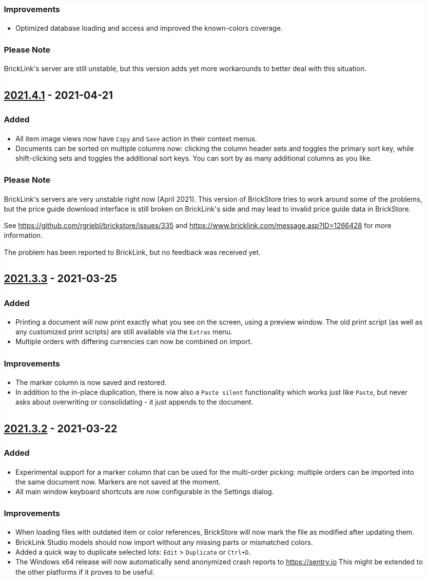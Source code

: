 ### Improvements
- Optimized database loading and access and improved the known-colors coverage.

### Please Note
BrickLink's server are still unstable, but this version adds yet more workarounds to better deal with this situation.


## [2021.4.1] - 2021-04-21
### Added
- All item image views now have `Copy` and `Save` action in their context menus.
- Documents can be sorted on multiple columns now: clicking the column header sets and toggles the primary sort key, while shift-clicking sets and toggles the additional sort keys. You can sort by as many additional columns as you like.

### Please Note
BrickLink's servers are very unstable right now (April 2021). This version of BrickStore tries to work around some of the problems, but the price guide download interface is still broken on BrickLink's side and may lead to invalid price guide data in BrickStore.

See https://github.com/rgriebl/brickstore/issues/335 and https://www.bricklink.com/message.asp?ID=1266428 for more information.

The problem has been reported to BrickLink, but no feedback was received yet.

## [2021.3.3] - 2021-03-25
### Added
- Printing a document will now print exactly what you see on the screen, using a preview window. The old print script (as well as any customized print scripts) are still available via the  `Extras` menu.
- Multiple orders with differing currencies can now be combined on import.

### Improvements
- The marker column is now saved and restored.
- In addition to the in-place duplication, there is now also a `Paste silent` functionality which works just like `Paste`, but never asks about overwriting or consolidating - it just appends to the document.


## [2021.3.2] - 2021-03-22
### Added
- Experimental support for a marker column that can be used for the multi-order picking: multiple orders can be imported into the same document now. Markers are not saved at the moment.
- All main window keyboard shortcuts are now configurable in the Settings dialog.

### Improvements
- When loading files with outdated item or color references, BrickStore will now mark the file as modified after updating them.
- BrickLink Studio models should now import without any missing parts or mismatched colors.
- Added a quick way to duplicate selected lots: `Edit` > `Duplicate` or `Ctrl+D`.
- The Windows x64 release will now automatically send anonymized crash reports to https://sentry.io This might be extended to the other platforms if it proves to be useful.


[Unreleased]: https://github.com/rgriebl/brickstore/compare/v2024.12.3...HEAD
[2024.12.3]: https://github.com/rgriebl/brickstore/releases/tag/v2024.12.3
[2024.12.2]: https://github.com/rgriebl/brickstore/releases/tag/v2024.12.2
[2024.12.1]: https://github.com/rgriebl/brickstore/releases/tag/v2024.12.1
[2024.11.1]: https://github.com/rgriebl/brickstore/releases/tag/v2024.11.1
[2024.5.2]: https://github.com/rgriebl/brickstore/releases/tag/v2024.5.2
[2024.5.1]: https://github.com/rgriebl/brickstore/releases/tag/v2024.5.1
[2024.4.1]: https://github.com/rgriebl/brickstore/releases/tag/v2024.4.1
[2024.3.1]: https://github.com/rgriebl/brickstore/releases/tag/v2024.3.1
[2024.2.1]: https://github.com/rgriebl/brickstore/releases/tag/v2024.2.1
[2024.1.4]: https://github.com/rgriebl/brickstore/releases/tag/v2024.1.4
[2024.1.3]: https://github.com/rgriebl/brickstore/releases/tag/v2024.1.3
[2024.1.2]: https://github.com/rgriebl/brickstore/releases/tag/v2024.1.2
[2023.11.2]: https://github.com/rgriebl/brickstore/releases/tag/v2023.11.2
[2023.11.1]: https://github.com/rgriebl/brickstore/releases/tag/v2023.11.1
[2023.8.1]: https://github.com/rgriebl/brickstore/releases/tag/v2023.8.1
[2023.5.1]: https://github.com/rgriebl/brickstore/releases/tag/v2023.5.1
[2023.4.4]: https://github.com/rgriebl/brickstore/releases/tag/v2023.4.4
[2023.4.3]: https://github.com/rgriebl/brickstore/releases/tag/v2023.4.3
[2023.4.2]: https://github.com/rgriebl/brickstore/releases/tag/v2023.4.2
[2023.4.1]: https://github.com/rgriebl/brickstore/releases/tag/v2023.4.1
[2023.3.2]: https://github.com/rgriebl/brickstore/releases/tag/v2023.3.2
[2023.3.1]: https://github.com/rgriebl/brickstore/releases/tag/v2023.3.1
[2023.2.1]: https://github.com/rgriebl/brickstore/releases/tag/v2023.2.1
[2022.11.2]: https://github.com/rgriebl/brickstore/releases/tag/v2022.11.2
[2022.11.1]: https://github.com/rgriebl/brickstore/releases/tag/v2022.11.1
[2022.10.2]: https://github.com/rgriebl/brickstore/releases/tag/v2022.10.2
[2022.10.1]: https://github.com/rgriebl/brickstore/releases/tag/v2022.10.1
[2022.9.3]: https://github.com/rgriebl/brickstore/releases/tag/v2022.9.3
[2022.9.2]: https://github.com/rgriebl/brickstore/releases/tag/v2022.9.2
[2022.9.1]: https://github.com/rgriebl/brickstore/releases/tag/v2022.9.1
[2022.4.1]: https://github.com/rgriebl/brickstore/releases/tag/v2022.4.1
[2022.3.1]: https://github.com/rgriebl/brickstore/releases/tag/v2022.3.1
[2022.2.2]: https://github.com/rgriebl/brickstore/releases/tag/v2022.2.2
[2022.2.1]: https://github.com/rgriebl/brickstore/releases/tag/v2022.2.1
[2022.1.3]: https://github.com/rgriebl/brickstore/releases/tag/v2022.1.3
[2022.1.2]: https://github.com/rgriebl/brickstore/releases/tag/v2022.1.2
[2022.1.1]: https://github.com/rgriebl/brickstore/releases/tag/v2022.1.1
[2021.10.2]: https://github.com/rgriebl/brickstore/releases/tag/v2021.10.2
[2021.10.1]: https://github.com/rgriebl/brickstore/releases/tag/v2021.10.1
[2021.6.1]: https://github.com/rgriebl/brickstore/releases/tag/v2021.6.1
[2021.5.2]: https://github.com/rgriebl/brickstore/releases/tag/v2021.5.2
[2021.5.1]: https://github.com/rgriebl/brickstore/releases/tag/v2021.5.1
[2021.4.1]: https://github.com/rgriebl/brickstore/releases/tag/v2021.4.1
[2021.3.3]: https://github.com/rgriebl/brickstore/releases/tag/v2021.3.3
[2021.3.2]: https://github.com/rgriebl/brickstore/releases/tag/v2021.3.2
[2021.3.1]: https://github.com/rgriebl/brickstore/releases/tag/v2021.3.1
[2021.2.2]: https://github.com/rgriebl/brickstore/releases/tag/v2021.2.2
[2021.2.1]: https://github.com/rgriebl/brickstore/releases/tag/v2021.2.1
[2021.2.0]: https://github.com/rgriebl/brickstore/releases/tag/v2021.2.0
[2021.1.7]: https://github.com/rgriebl/brickstore/releases/tag/v2021.1.7
[2021.1.6]: https://github.com/rgriebl/brickstore/releases/tag/v2021.1.6
[2021.1.5]: https://github.com/rgriebl/brickstore/releases/tag/v2021.1.5
[2021.1.4]: https://github.com/rgriebl/brickstore/releases/tag/v2021.1.4
[2021.1.3]: https://github.com/rgriebl/brickstore/releases/tag/v2021.1.3
[2021.1.2]: https://github.com/rgriebl/brickstore/releases/tag/v2021.1.2
[2021.1.1]: https://github.com/rgriebl/brickstore/releases/tag/v2021.1.1
[2021.1.0]: https://github.com/rgriebl/brickstore/releases/tag/v2021.1.0